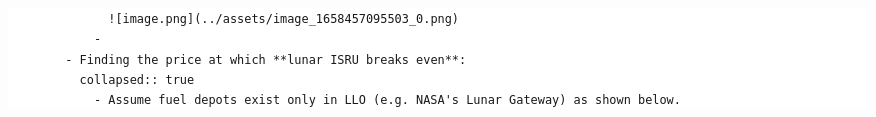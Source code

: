 				  ![image.png](../assets/image_1658457095503_0.png)
				-
			- Finding the price at which **lunar ISRU breaks even**:
			  collapsed:: true
				- Assume fuel depots exist only in LLO (e.g. NASA's Lunar Gateway) as shown below.